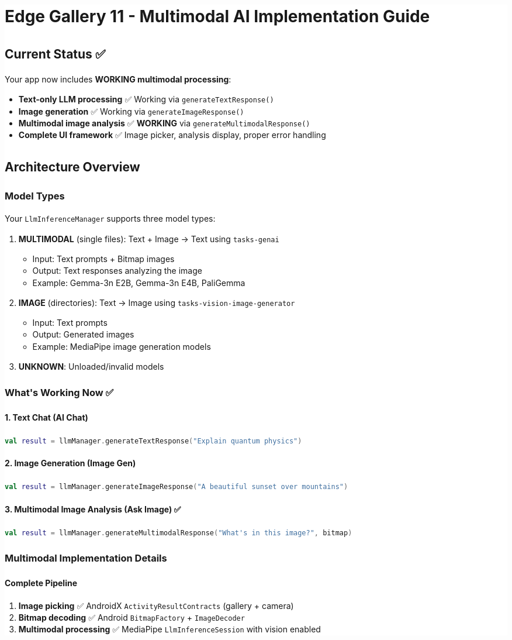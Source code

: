 # Edge Gallery 11 - Multimodal AI Implementation Guide

## Current Status ✅

Your app now includes **WORKING multimodal processing**:
- **Text-only LLM processing** ✅ Working via `generateTextResponse()`
- **Image generation** ✅ Working via `generateImageResponse()` 
- **Multimodal image analysis** ✅ **WORKING** via `generateMultimodalResponse()`
- **Complete UI framework** ✅ Image picker, analysis display, proper error handling

## Architecture Overview

### Model Types
Your `LlmInferenceManager` supports three model types:

1. **MULTIMODAL** (single files): Text + Image → Text using `tasks-genai`
   - Input: Text prompts + Bitmap images
   - Output: Text responses analyzing the image
   - Example: Gemma-3n E2B, Gemma-3n E4B, PaliGemma

2. **IMAGE** (directories): Text → Image using `tasks-vision-image-generator`
   - Input: Text prompts  
   - Output: Generated images
   - Example: MediaPipe image generation models

3. **UNKNOWN**: Unloaded/invalid models

### What's Working Now ✅

#### 1. Text Chat (AI Chat)
```kotlin
val result = llmManager.generateTextResponse("Explain quantum physics")
```

#### 2. Image Generation (Image Gen)
```kotlin
val result = llmManager.generateImageResponse("A beautiful sunset over mountains")
```

#### 3. **Multimodal Image Analysis (Ask Image)** ✅
```kotlin
val result = llmManager.generateMultimodalResponse("What's in this image?", bitmap)
```

### Multimodal Implementation Details

#### Complete Pipeline
1. **Image picking** ✅ AndroidX `ActivityResultContracts` (gallery + camera)
2. **Bitmap decoding** ✅ Android `BitmapFactory` + `ImageDecoder`  
3. **Multimodal processing** ✅ MediaPipe `LlmInferenceSession` with vision enabled
